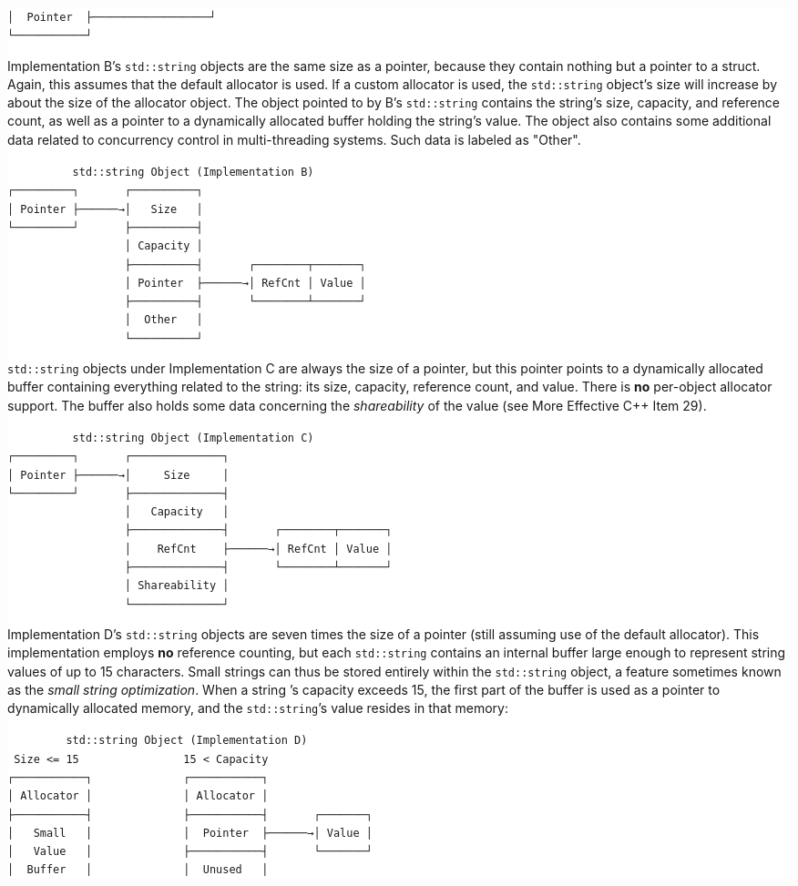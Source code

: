 ```
│  Pointer  ├──────────────────┘
└───────────┘
```
Implementation B’s `std::string` objects are the same size as a pointer, 
because they contain nothing but a pointer to a struct. 
Again, this assumes that the default allocator is used. 
If a custom allocator is used, the `std::string` object’s size will increase
by about the size of the allocator object.
The object pointed to by B’s `std::string` contains 
the string’s size, capacity, and reference count, 
as well as a pointer to a dynamically allocated buffer holding the string’s value. 
The object also contains some additional data related to concurrency control in multi-threading systems. 
Such data is labeled as "Other". 
```
          std::string Object (Implementation B)
┌─────────┐       ┌──────────┐         
│ Pointer ├──────→│   Size   │
└─────────┘       ├──────────┤  
                  │ Capacity │
                  ├──────────┤       ┌────────┬───────┐
                  │ Pointer  ├──────→│ RefCnt │ Value │
                  ├──────────┤       └────────┴───────┘
                  │  Other   │
                  └──────────┘
```
`std::string` objects under Implementation C are always the size of a pointer, 
but this pointer points to a dynamically allocated buffer 
containing everything related to the string: 
its size, capacity, reference count, and value. 
There is **no** per-object allocator support. 
The buffer also holds some data concerning the _shareability_ of the value 
(see More Effective C++ Item 29). 
```
          std::string Object (Implementation C)
┌─────────┐       ┌──────────────┐         
│ Pointer ├──────→│     Size     │
└─────────┘       ├──────────────┤  
                  │   Capacity   │
                  ├──────────────┤       ┌────────┬───────┐
                  │    RefCnt    ├──────→│ RefCnt │ Value │
                  ├──────────────┤       └────────┴───────┘
                  │ Shareability │
                  └──────────────┘
```
Implementation D’s `std::string` objects are seven times the size of a pointer 
(still assuming use of the default allocator). 
This implementation employs **no** reference counting, 
but each `std::string` contains an internal buffer 
large enough to represent string values of up to 15 characters. 
Small strings can thus be stored entirely within the `std::string` object, 
a feature sometimes known as the _small string optimization_. 
When a string ’s capacity exceeds 15, 
the first part of the buffer is used as a pointer to dynamically allocated memory, 
and the `std::string`’s value resides in that memory:
```
         std::string Object (Implementation D)
 Size <= 15                15 < Capacity       
┌───────────┐              ┌───────────┐
│ Allocator │              │ Allocator │
├───────────┤              ├───────────┤       ┌───────┐
│   Small   │              │  Pointer  ├──────→│ Value │
│   Value   │              ├───────────┤       └───────┘
│  Buffer   │              │  Unused   │     
```